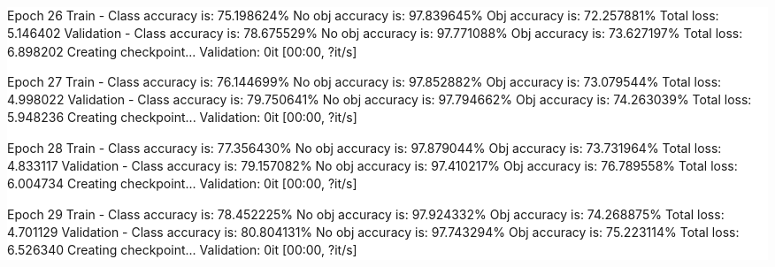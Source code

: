 Epoch  26
Train -
Class accuracy is: 75.198624%
No obj accuracy is: 97.839645%
Obj accuracy is: 72.257881%
Total loss: 5.146402
Validation -
Class accuracy is: 78.675529%
No obj accuracy is: 97.771088%
Obj accuracy is: 73.627197%
Total loss: 6.898202
Creating checkpoint...
Validation: 0it [00:00, ?it/s]

Epoch  27
Train -
Class accuracy is: 76.144699%
No obj accuracy is: 97.852882%
Obj accuracy is: 73.079544%
Total loss: 4.998022
Validation -
Class accuracy is: 79.750641%
No obj accuracy is: 97.794662%
Obj accuracy is: 74.263039%
Total loss: 5.948236
Creating checkpoint...
Validation: 0it [00:00, ?it/s]

Epoch  28
Train -
Class accuracy is: 77.356430%
No obj accuracy is: 97.879044%
Obj accuracy is: 73.731964%
Total loss: 4.833117
Validation -
Class accuracy is: 79.157082%
No obj accuracy is: 97.410217%
Obj accuracy is: 76.789558%
Total loss: 6.004734
Creating checkpoint...
Validation: 0it [00:00, ?it/s]

Epoch  29
Train -
Class accuracy is: 78.452225%
No obj accuracy is: 97.924332%
Obj accuracy is: 74.268875%
Total loss: 4.701129
Validation -
Class accuracy is: 80.804131%
No obj accuracy is: 97.743294%
Obj accuracy is: 75.223114%
Total loss: 6.526340
Creating checkpoint...
Validation: 0it [00:00, ?it/s]
